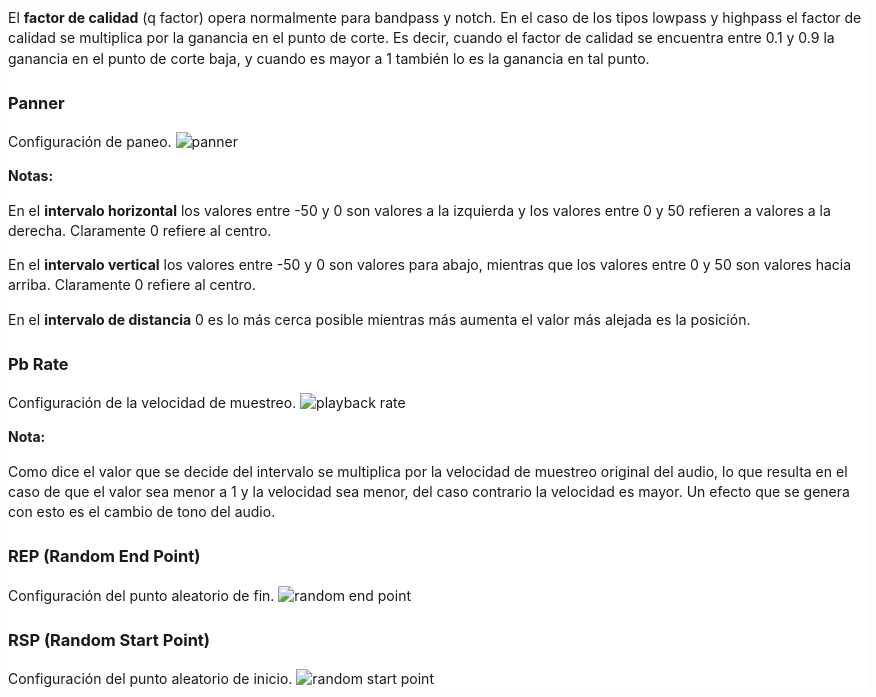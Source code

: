 El **factor de calidad** (q factor) opera normalmente para bandpass y notch. En el caso de los tipos lowpass y highpass el factor de calidad se multiplica por la ganancia en el punto de corte. Es decir, cuando el factor de calidad se encuentra entre 0.1 y 0.9 la ganancia en el punto de corte baja, y cuando es mayor a 1 también lo es la ganancia en tal punto. 


### Panner

Configuración de paneo.
![panner](github-media/panner.svg)

**Notas:**

En el **intervalo horizontal** los valores entre -50 y 0 son valores a la izquierda y los valores entre 0 y 50 refieren a valores a la derecha. Claramente 0 refiere al centro.

En el **intervalo vertical** los valores entre -50 y 0 son valores para abajo, mientras que los valores entre 0 y 50 son valores hacia arriba. Claramente 0 refiere al centro.

En el **intervalo de distancia** 0 es lo más cerca posible mientras más aumenta el valor más alejada es la posición.


### Pb Rate

Configuración de la velocidad de muestreo.
![playback rate](github-media/rate.svg)

**Nota:**

Como dice el valor que se decide del intervalo se multiplica por la velocidad de muestreo original del audio, lo que resulta en el caso de que el valor sea menor a 1 y la velocidad sea menor, del caso contrario la velocidad es mayor. Un efecto que se genera con esto es el cambio de tono del audio.


### REP (Random End Point)

Configuración del punto aleatorio de fin.
![random end point](github-media/REP.svg)


### RSP (Random Start Point)

Configuración del punto aleatorio de inicio.
![random start point](github-media/RSP.svg)
